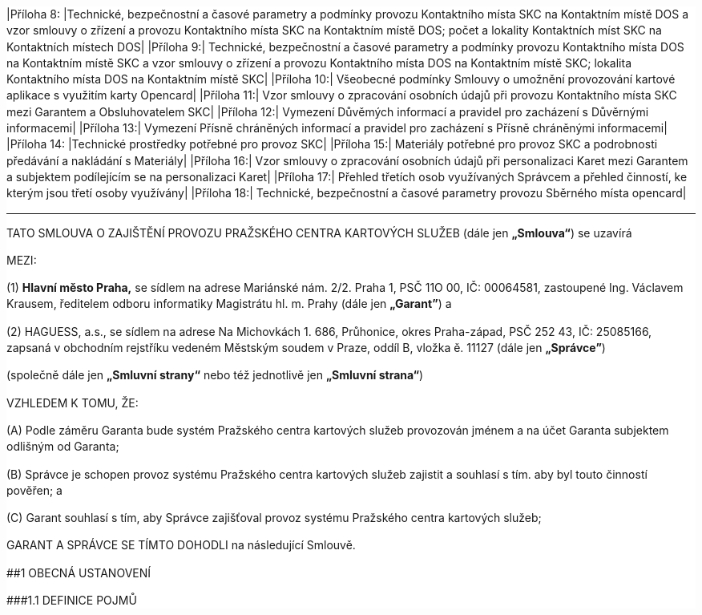 |Příloha 8: |Technické, bezpečnostní a časové parametry a podmínky provozu Kontaktního místa SKC na Kontaktním místě DOS a vzor smlouvy o zřízení a provozu Kontaktního místa SKC na Kontaktním místě DOS; počet a lokality Kontaktních míst SKC na Kontaktních místech DOS|
|Příloha 9:| Technické, bezpečnostní a časové parametry a podmínky provozu Kontaktního místa DOS na Kontaktním místě SKC a vzor smlouvy o zřízení a provozu Kontaktního místa DOS na Kontaktním místě SKC; lokalita Kontaktního místa DOS na Kontaktním místě SKC|
|Příloha 10:| Všeobecné podmínky Smlouvy o umožnění provozování kartové aplikace s využitím karty Opencard|
|Příloha 11:| Vzor smlouvy o zpracování osobních údajů při provozu Kontaktního místa SKC mezi Garantem a Obsluhovatelem SKC|
|Příloha 12:| Vymezení Důvěmých informací a pravidel pro zacházení s Důvěrnými informacemi|
|Příloha 13:| Vymezení Přísně chráněných informací a pravidel pro zacházení s Přísně chráněnými informacemi|
|Příloha 14: |Technické prostředky potřebné pro provoz SKC|
|Příloha 15:| Materiály potřebné pro provoz SKC a podrobnosti předávání a nakládání s Materiály|
|Příloha 16:| Vzor smlouvy o zpracování osobních údajů při personalizaci Karet mezi Garantem a subjektem podílejícím se na personalizaci Karet|
|Příloha 17:| Přehled třetích osob využívaných Správcem a přehled činností, ke kterým jsou třetí osoby využívány|
|Příloha 18:| Technické, bezpečnostní a časové parametry provozu Sběrného místa opencard|

---

TATO SMLOUVA O ZAJIŠTĚNÍ PROVOZU PRAŽSKÉHO CENTRA KARTOVÝCH SLUŽEB (dále jen **„Smlouva“**) se uzavírá

MEZI:

(1) **Hlavní město Praha,** se sídlem na adrese Mariánské nám. 2/2. Praha 1, PSČ 11O 00, IČ:
00064581, zastoupené Ing. Václavem Krausem, ředitelem odboru informatiky Magistrátu hl. m.
Prahy (dále jen **„Garant”**) a

(2) HAGUESS, a.s., se sídlem na adrese Na Michovkách 1. 686, Průhonice, okres Praha-západ, PSČ
252 43, IČ: 25085166, zapsaná v obchodním rejstříku vedeném Městským soudem v Praze, oddíl
B, vložka ě. 11127 (dále jen **„Správce”**)

(společně dále jen **„Smluvní strany“** nebo též jednotlivě jen **„Smluvní strana“**)

VZHLEDEM K TOMU, ŽE:

(A) Podle záměru Garanta bude systém Pražského centra kartových služeb provozován jménem a
na účet Garanta subjektem odlišným od Garanta;

(B) Správce je schopen provoz systému Pražského centra kartových služeb zajistit a souhlasí s tím.
aby byl touto činností pověřen; a

(C) Garant souhlasí s tím, aby Správce zajišťoval provoz systému Pražského centra kartových
služeb;

GARANT A SPRÁVCE SE TÍMTO DOHODLI na následující Smlouvě.

 

 

 

##1 OBECNÁ USTANOVENÍ

###1.1 DEFINICE POJMŮ
